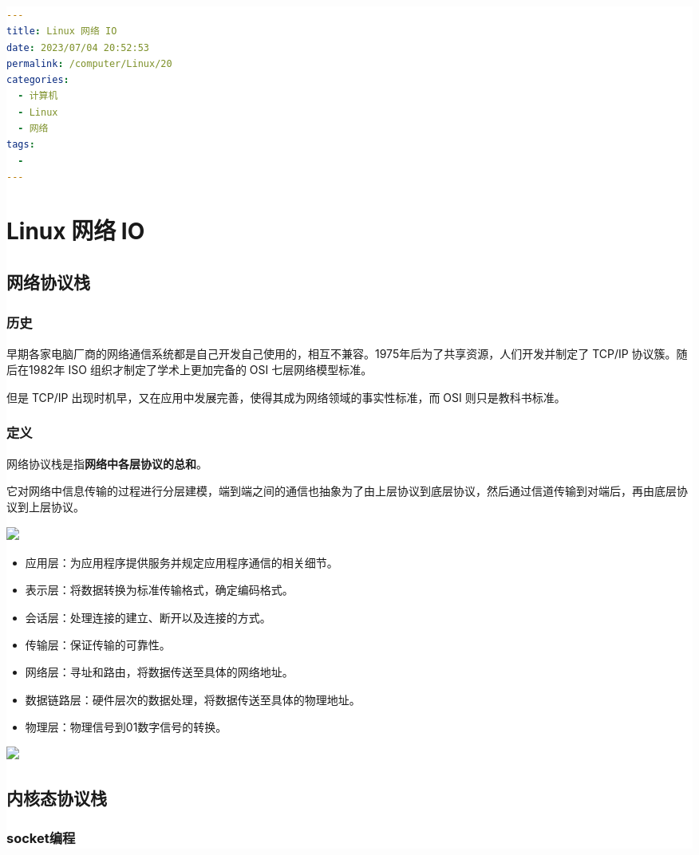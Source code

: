 ```yaml
---
title: Linux 网络 IO
date: 2023/07/04 20:52:53
permalink: /computer/Linux/20
categories:
  - 计算机
  - Linux
  - 网络
tags:
  -
---
```


# Linux 网络 IO

## 网络协议栈

### 历史

​早期各家电脑厂商的网络通信系统都是自己开发自己使用的，相互不兼容。1975年后为了共享资源，人们开发并制定了 TCP/IP 协议簇。随后在1982年 ISO 组织才制定了学术上更加完备的 OSI 七层网络模型标准。

但是 TCP/IP 出现时机早，又在应用中发展完善，使得其成为网络领域的事实性标准，而 OSI 则只是教科书标准。

### 定义

​网络协议栈是指**网络中各层协议的总和**。

​它对网络中信息传输的过程进行分层建模，端到端之间的通信也抽象为了由上层协议到底层协议，然后通过信道传输到对端后，再由底层协议到上层协议。

![](https://blog-web-image.oss-cn-shanghai.aliyuncs.com/computer/linux/20/网络协议栈模型.png)

- 应用层：为应用程序提供服务并规定应用程序通信的相关细节。

- 表示层：将数据转换为标准传输格式，确定编码格式。

- 会话层：处理连接的建立、断开以及连接的方式。

- 传输层：保证传输的可靠性。

- 网络层：寻址和路由，将数据传送至具体的网络地址。

- 数据链路层：硬件层次的数据处理，将数据传送至具体的物理地址。

- 物理层：物理信号到01数字信号的转换。

![](https://blog-web-image.oss-cn-shanghai.aliyuncs.com/computer/linux/20/数据封装过程.png)

## 内核态协议栈

### socket编程
